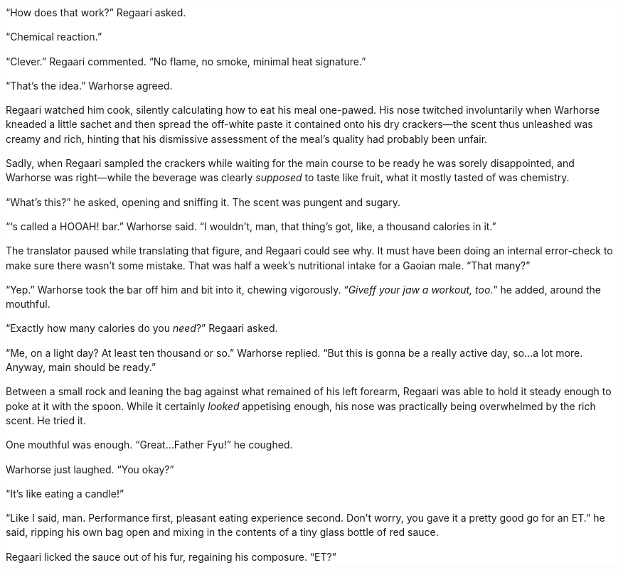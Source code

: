 “How does that work?” Regaari asked.

“Chemical reaction.”

“Clever.” Regaari commented. “No flame, no smoke, minimal heat
signature.”

“That’s the idea.” Warhorse agreed.

Regaari watched him cook, silently calculating how to eat his meal
one-pawed. His nose twitched involuntarily when Warhorse kneaded a
little sachet and then spread the off-white paste it contained onto his
dry crackers—the scent thus unleashed was creamy and rich, hinting that
his dismissive assessment of the meal’s quality had probably been
unfair.

Sadly, when Regaari sampled the crackers while waiting for the main
course to be ready he was sorely disappointed, and Warhorse was
right—while the beverage was clearly *supposed* to taste like fruit,
what it mostly tasted of was chemistry.

“What’s this?” he asked, opening and sniffing it. The scent was pungent
and sugary.

“‘s called a HOOAH! bar.” Warhorse said. “I wouldn’t, man, that thing’s
got, like, a thousand calories in it.”

The translator paused while translating that figure, and Regaari could
see why. It must have been doing an internal error-check to make sure
there wasn’t some mistake. That was half a week’s nutritional intake for
a Gaoian male. “That many?”

“Yep.” Warhorse took the bar off him and bit into it, chewing
vigorously. “*Giveff your jaw a workout, too.*” he added, around the
mouthful.

“Exactly how many calories do you *need*?” Regaari asked.

“Me, on a light day? At least ten thousand or so.” Warhorse replied.
“But this is gonna be a really active day, so…a lot more. Anyway, main
should be ready.”

Between a small rock and leaning the bag against what remained of his
left forearm, Regaari was able to hold it steady enough to poke at it
with the spoon. While it certainly *looked* appetising enough, his nose
was practically being overwhelmed by the rich scent. He tried it.

One mouthful was enough. “Great…Father Fyu!” he coughed.

Warhorse just laughed. “You okay?”

“It’s like eating a candle!”

“Like I said, man. Performance first, pleasant eating experience second.
Don’t worry, you gave it a pretty good go for an ET.” he said, ripping
his own bag open and mixing in the contents of a tiny glass bottle of
red sauce.

Regaari licked the sauce out of his fur, regaining his composure. “ET?”
